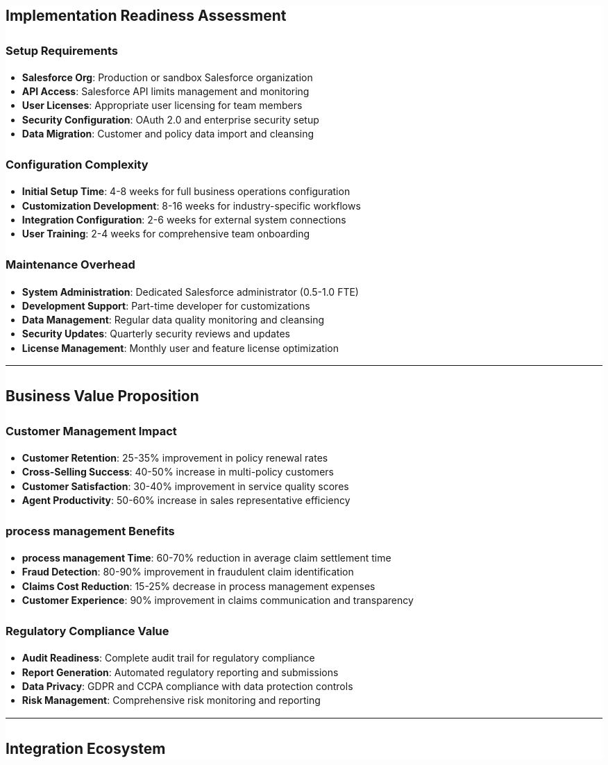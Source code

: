 
## Implementation Readiness Assessment

### Setup Requirements
- **Salesforce Org**: Production or sandbox Salesforce organization
- **API Access**: Salesforce API limits management and monitoring
- **User Licenses**: Appropriate user licensing for team members
- **Security Configuration**: OAuth 2.0 and enterprise security setup
- **Data Migration**: Customer and policy data import and cleansing

### Configuration Complexity
- **Initial Setup Time**: 4-8 weeks for full business operations configuration
- **Customization Development**: 8-16 weeks for industry-specific workflows
- **Integration Configuration**: 2-6 weeks for external system connections
- **User Training**: 2-4 weeks for comprehensive team onboarding

### Maintenance Overhead
- **System Administration**: Dedicated Salesforce administrator (0.5-1.0 FTE)
- **Development Support**: Part-time developer for customizations
- **Data Management**: Regular data quality monitoring and cleansing
- **Security Updates**: Quarterly security reviews and updates
- **License Management**: Monthly user and feature license optimization

---

## Business Value Proposition

### Customer Management Impact
- **Customer Retention**: 25-35% improvement in policy renewal rates
- **Cross-Selling Success**: 40-50% increase in multi-policy customers
- **Customer Satisfaction**: 30-40% improvement in service quality scores
- **Agent Productivity**: 50-60% increase in sales representative efficiency

### process management Benefits
- **process management Time**: 60-70% reduction in average claim settlement time
- **Fraud Detection**: 80-90% improvement in fraudulent claim identification
- **Claims Cost Reduction**: 15-25% decrease in process management expenses
- **Customer Experience**: 90% improvement in claims communication and transparency

### Regulatory Compliance Value
- **Audit Readiness**: Complete audit trail for regulatory compliance
- **Report Generation**: Automated regulatory reporting and submissions
- **Data Privacy**: GDPR and CCPA compliance with data protection controls
- **Risk Management**: Comprehensive risk monitoring and reporting

---

## Integration Ecosystem
